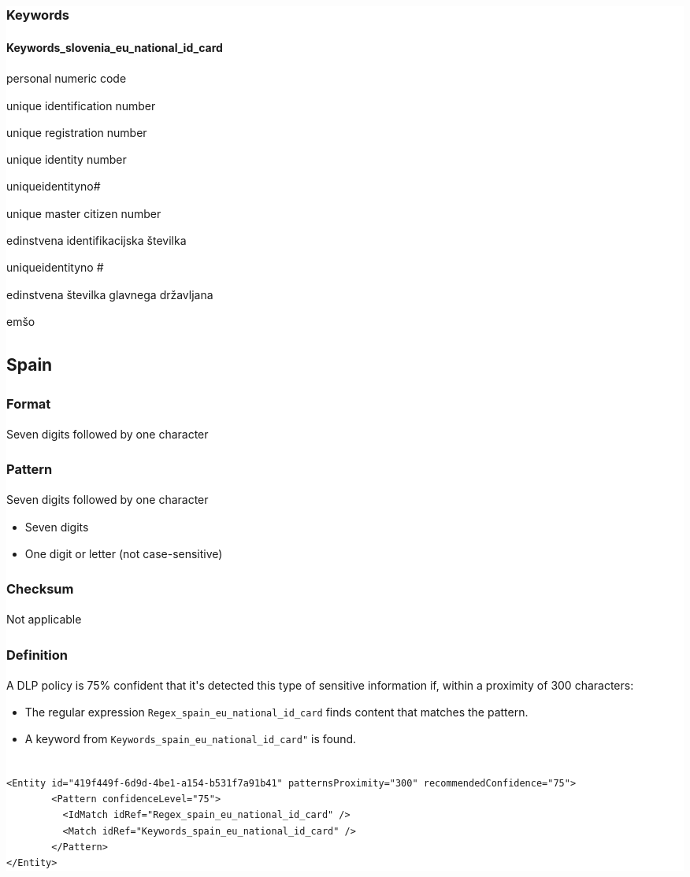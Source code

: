 ### Keywords

#### Keywords_slovenia_eu_national_id_card

personal numeric code
  
unique identification number
  
unique registration number
  
unique identity number
  
uniqueidentityno#
  
unique master citizen number
  
edinstvena identifikacijska številka
  
uniqueidentityno #
  
edinstvena številka glavnega državljana
  
emšo
  
## Spain

### Format

Seven digits followed by one character
  
### Pattern

Seven digits followed by one character
  
- Seven digits
    
- One digit or letter (not case-sensitive)
    
### Checksum

Not applicable
  
### Definition

A DLP policy is 75% confident that it's detected this type of sensitive information if, within a proximity of 300 characters:
  
- The regular expression  `Regex_spain_eu_national_id_card` finds content that matches the pattern. 
    
- A keyword from  `Keywords_spain_eu_national_id_card"` is found. 
    
```
 
<Entity id="419f449f-6d9d-4be1-a154-b531f7a91b41" patternsProximity="300" recommendedConfidence="75">
        <Pattern confidenceLevel="75">
          <IdMatch idRef="Regex_spain_eu_national_id_card" />
          <Match idRef="Keywords_spain_eu_national_id_card" />
        </Pattern>
</Entity>
```
